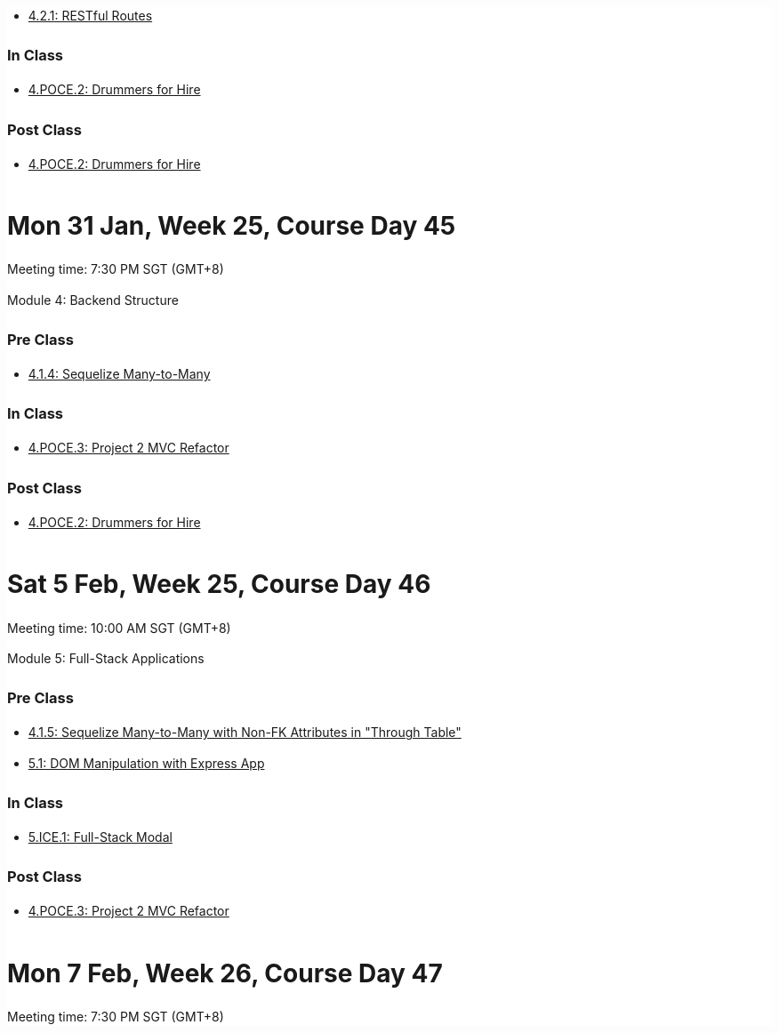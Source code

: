 * [4.2.1: RESTful Routes](https://bootcamp.rocketacademy.co/4-backend-structure/4.2-mvc/4.2.1-restful-routes)

### In Class
* [4.POCE.2: Drummers for Hire](https://bootcamp.rocketacademy.co/4-backend-structure/4.poce-post-class-exercises/4.poce.2-drummers-for-hire)

### Post Class
* [4.POCE.2: Drummers for Hire](https://bootcamp.rocketacademy.co/4-backend-structure/4.poce-post-class-exercises/4.poce.2-drummers-for-hire)

# Mon 31 Jan, Week 25, Course Day 45
Meeting time: 7:30 PM SGT (GMT+8)

Module 4: Backend Structure
### Pre Class
* [4.1.4: Sequelize Many-to-Many](https://bootcamp.rocketacademy.co/4-backend-structure/4.1-orm-sequelize/4.1.4-sequelize-many-to-many)

### In Class
* [4.POCE.3: Project 2 MVC Refactor](https://bootcamp.rocketacademy.co/4-backend-structure/4.poce-post-class-exercises/4.poce.3-project-2-mvc-refactor)

### Post Class
* [4.POCE.2: Drummers for Hire](https://bootcamp.rocketacademy.co/4-backend-structure/4.poce-post-class-exercises/4.poce.2-drummers-for-hire)

# Sat 5 Feb, Week 25, Course Day 46
Meeting time: 10:00 AM SGT (GMT+8)

Module 5: Full-Stack Applications
### Pre Class
* [4.1.5: Sequelize Many-to-Many with Non-FK Attributes in "Through Table"](https://bootcamp.rocketacademy.co/4-backend-structure/4.1-orm-sequelize/4.1.5-sequelize-many-to-many-with-non-fk-attributes-in-through-table)

* [5.1: DOM Manipulation with Express App](https://bootcamp.rocketacademy.co/5-full-stack-applications/5.1-dom-manipulation-with-express-app)

### In Class
* [5.ICE.1: Full-Stack Modal](https://bootcamp.rocketacademy.co/5-full-stack-applications/5.ice-in-class-exercises/5.ice.1-full-stack-modal)

### Post Class
* [4.POCE.3: Project 2 MVC Refactor](https://bootcamp.rocketacademy.co/4-backend-structure/4.poce-post-class-exercises/4.poce.3-project-2-mvc-refactor)

# Mon 7 Feb, Week 26, Course Day 47
Meeting time: 7:30 PM SGT (GMT+8)

